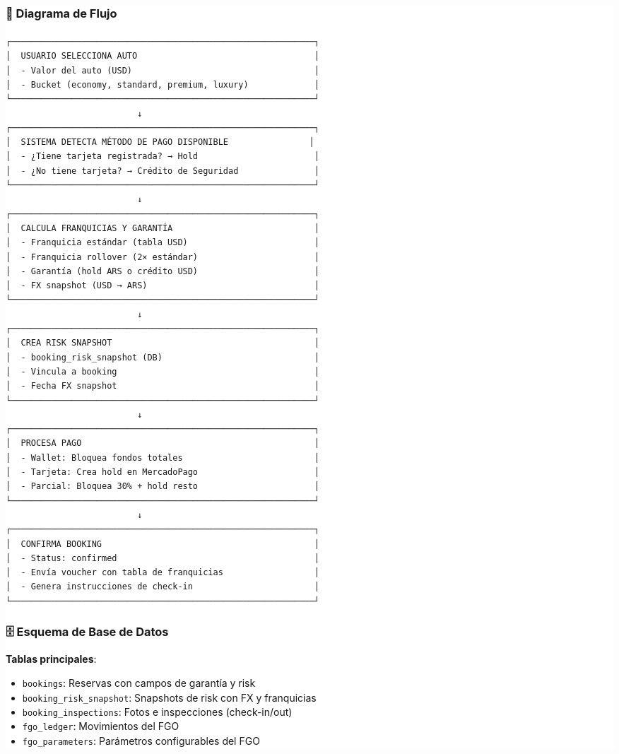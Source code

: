 ### 📐 Diagrama de Flujo

```
┌────────────────────────────────────────────────────────────┐
│  USUARIO SELECCIONA AUTO                                   │
│  - Valor del auto (USD)                                    │
│  - Bucket (economy, standard, premium, luxury)             │
└────────────────────────────────────────────────────────────┘
                          ↓
┌────────────────────────────────────────────────────────────┐
│  SISTEMA DETECTA MÉTODO DE PAGO DISPONIBLE                │
│  - ¿Tiene tarjeta registrada? → Hold                       │
│  - ¿No tiene tarjeta? → Crédito de Seguridad               │
└────────────────────────────────────────────────────────────┘
                          ↓
┌────────────────────────────────────────────────────────────┐
│  CALCULA FRANQUICIAS Y GARANTÍA                            │
│  - Franquicia estándar (tabla USD)                         │
│  - Franquicia rollover (2× estándar)                       │
│  - Garantía (hold ARS o crédito USD)                       │
│  - FX snapshot (USD → ARS)                                 │
└────────────────────────────────────────────────────────────┘
                          ↓
┌────────────────────────────────────────────────────────────┐
│  CREA RISK SNAPSHOT                                        │
│  - booking_risk_snapshot (DB)                              │
│  - Vincula a booking                                       │
│  - Fecha FX snapshot                                       │
└────────────────────────────────────────────────────────────┘
                          ↓
┌────────────────────────────────────────────────────────────┐
│  PROCESA PAGO                                              │
│  - Wallet: Bloquea fondos totales                          │
│  - Tarjeta: Crea hold en MercadoPago                       │
│  - Parcial: Bloquea 30% + hold resto                       │
└────────────────────────────────────────────────────────────┘
                          ↓
┌────────────────────────────────────────────────────────────┐
│  CONFIRMA BOOKING                                          │
│  - Status: confirmed                                       │
│  - Envía voucher con tabla de franquicias                  │
│  - Genera instrucciones de check-in                        │
└────────────────────────────────────────────────────────────┘
```

### 🗄️ Esquema de Base de Datos

**Tablas principales**:

- `bookings`: Reservas con campos de garantía y risk
- `booking_risk_snapshot`: Snapshots de risk con FX y franquicias
- `booking_inspections`: Fotos e inspecciones (check-in/out)
- `fgo_ledger`: Movimientos del FGO
- `fgo_parameters`: Parámetros configurables del FGO
